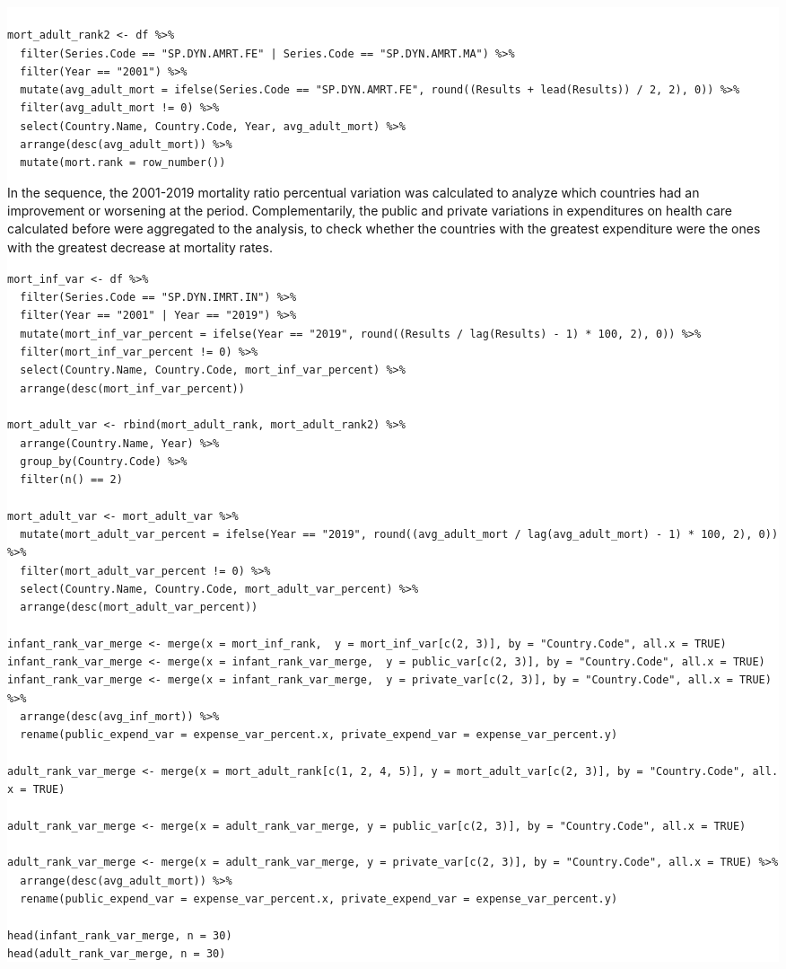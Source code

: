 ```{r}

mort_adult_rank2 <- df %>%
  filter(Series.Code == "SP.DYN.AMRT.FE" | Series.Code == "SP.DYN.AMRT.MA") %>%
  filter(Year == "2001") %>%
  mutate(avg_adult_mort = ifelse(Series.Code == "SP.DYN.AMRT.FE", round((Results + lead(Results)) / 2, 2), 0)) %>%
  filter(avg_adult_mort != 0) %>%
  select(Country.Name, Country.Code, Year, avg_adult_mort) %>%
  arrange(desc(avg_adult_mort)) %>%
  mutate(mort.rank = row_number())
```

In the sequence, the 2001-2019 mortality ratio percentual variation was calculated to analyze which countries had an improvement or worsening at the period. Complementarily, the public and private variations in expenditures on health care calculated before were aggregated to the analysis, to check whether the countries with the greatest expenditure were the ones with the greatest decrease at mortality rates.

```{r}
mort_inf_var <- df %>%
  filter(Series.Code == "SP.DYN.IMRT.IN") %>%
  filter(Year == "2001" | Year == "2019") %>%
  mutate(mort_inf_var_percent = ifelse(Year == "2019", round((Results / lag(Results) - 1) * 100, 2), 0)) %>%
  filter(mort_inf_var_percent != 0) %>%
  select(Country.Name, Country.Code, mort_inf_var_percent) %>%
  arrange(desc(mort_inf_var_percent))

mort_adult_var <- rbind(mort_adult_rank, mort_adult_rank2) %>%
  arrange(Country.Name, Year) %>%
  group_by(Country.Code) %>%
  filter(n() == 2)  

mort_adult_var <- mort_adult_var %>%
  mutate(mort_adult_var_percent = ifelse(Year == "2019", round((avg_adult_mort / lag(avg_adult_mort) - 1) * 100, 2), 0)) %>%
  filter(mort_adult_var_percent != 0) %>%
  select(Country.Name, Country.Code, mort_adult_var_percent) %>%
  arrange(desc(mort_adult_var_percent))

infant_rank_var_merge <- merge(x = mort_inf_rank,  y = mort_inf_var[c(2, 3)], by = "Country.Code", all.x = TRUE)
infant_rank_var_merge <- merge(x = infant_rank_var_merge,  y = public_var[c(2, 3)], by = "Country.Code", all.x = TRUE)
infant_rank_var_merge <- merge(x = infant_rank_var_merge,  y = private_var[c(2, 3)], by = "Country.Code", all.x = TRUE) %>% 
  arrange(desc(avg_inf_mort)) %>%
  rename(public_expend_var = expense_var_percent.x, private_expend_var = expense_var_percent.y)

adult_rank_var_merge <- merge(x = mort_adult_rank[c(1, 2, 4, 5)], y = mort_adult_var[c(2, 3)], by = "Country.Code", all.x = TRUE)

adult_rank_var_merge <- merge(x = adult_rank_var_merge, y = public_var[c(2, 3)], by = "Country.Code", all.x = TRUE)

adult_rank_var_merge <- merge(x = adult_rank_var_merge, y = private_var[c(2, 3)], by = "Country.Code", all.x = TRUE) %>% 
  arrange(desc(avg_adult_mort)) %>%
  rename(public_expend_var = expense_var_percent.x, private_expend_var = expense_var_percent.y)

head(infant_rank_var_merge, n = 30)
head(adult_rank_var_merge, n = 30)
```
